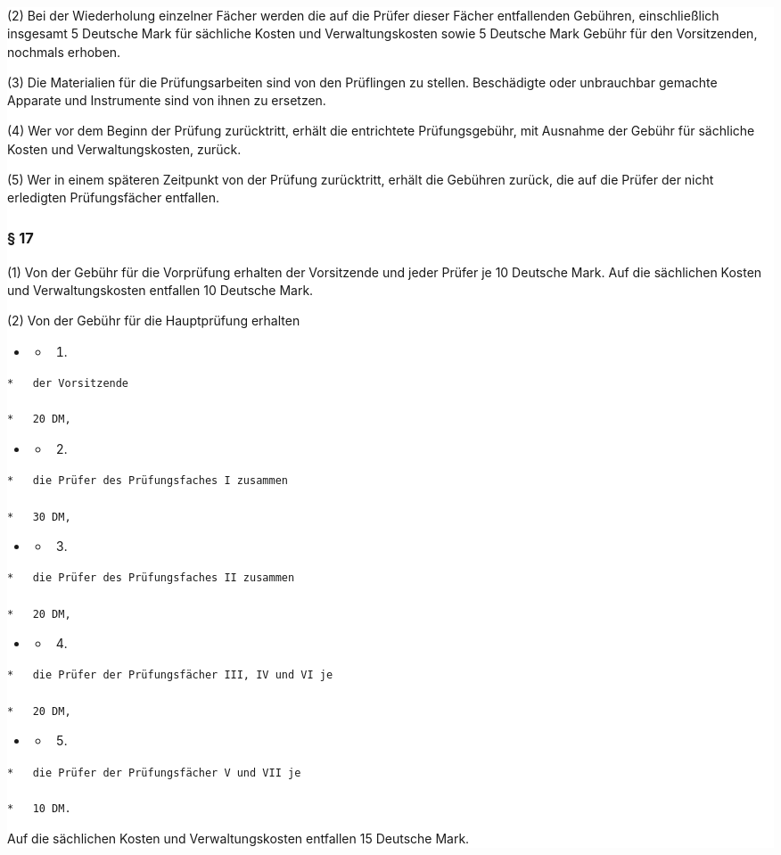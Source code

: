 (2) Bei der Wiederholung einzelner Fächer werden die auf die Prüfer
dieser Fächer entfallenden Gebühren, einschließlich insgesamt 5
Deutsche Mark für sächliche Kosten und Verwaltungskosten sowie 5
Deutsche Mark Gebühr für den Vorsitzenden, nochmals erhoben.

(3) Die Materialien für die Prüfungsarbeiten sind von den Prüflingen
zu stellen. Beschädigte oder unbrauchbar gemachte Apparate und
Instrumente sind von ihnen zu ersetzen.

(4) Wer vor dem Beginn der Prüfung zurücktritt, erhält die entrichtete
Prüfungsgebühr, mit Ausnahme der Gebühr für sächliche Kosten und
Verwaltungskosten, zurück.

(5) Wer in einem späteren Zeitpunkt von der Prüfung zurücktritt,
erhält die Gebühren zurück, die auf die Prüfer der nicht erledigten
Prüfungsfächer entfallen.


### § 17

(1) Von der Gebühr für die Vorprüfung erhalten der Vorsitzende und
jeder Prüfer je 10 Deutsche Mark. Auf die sächlichen Kosten und
Verwaltungskosten entfallen 10 Deutsche Mark.

(2) Von der Gebühr für die Hauptprüfung erhalten

*    *   1.

    *   der Vorsitzende

    *   20 DM,


*    *   2.

    *   die Prüfer des Prüfungsfaches I zusammen

    *   30 DM,


*    *   3.

    *   die Prüfer des Prüfungsfaches II zusammen

    *   20 DM,


*    *   4.

    *   die Prüfer der Prüfungsfächer III, IV und VI je

    *   20 DM,


*    *   5.

    *   die Prüfer der Prüfungsfächer V und VII je

    *   10 DM.



Auf die sächlichen Kosten und Verwaltungskosten entfallen 15 Deutsche
Mark.

